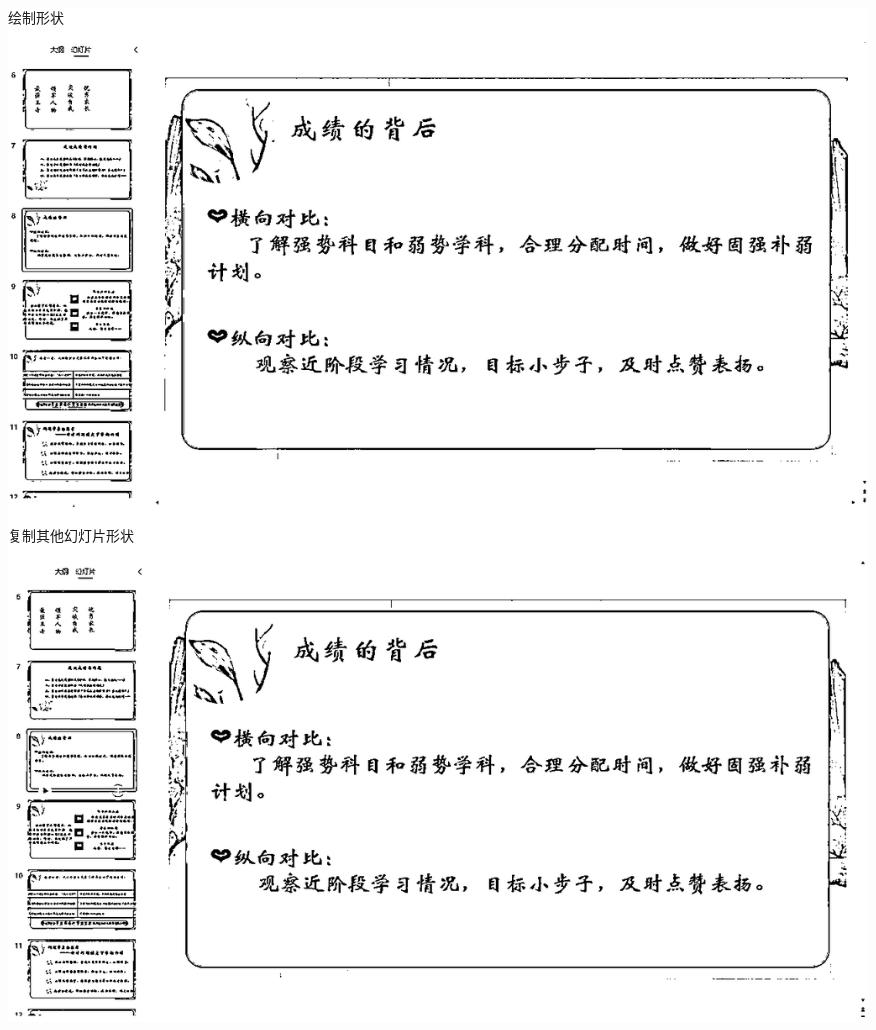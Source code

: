 绘制形状

![](img/55df020e6da8af05165460336083979d.png)

复制其他幻灯片形状

![](img/4fcfea9e61250db2ef28ba66d97e1302.png)
